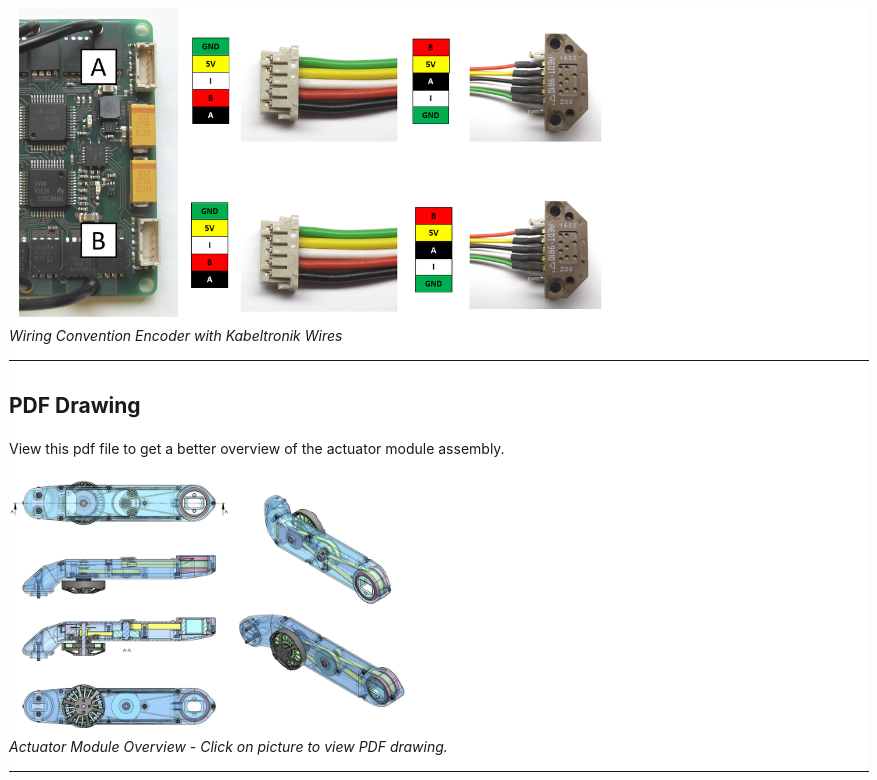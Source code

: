 <img src="images/encoder_wiring_micro_driver.png" width="600"><br>*Wiring Convention Encoder with Kabeltronik Wires*

---
## PDF Drawing
View this pdf file to get a better overview of the actuator module assembly.

<a href="_actuator_module.PDF"><img src="images/actuator_module_pdf.png" width="400"></a><br>*Actuator Module Overview - Click on picture to view PDF drawing.*

---